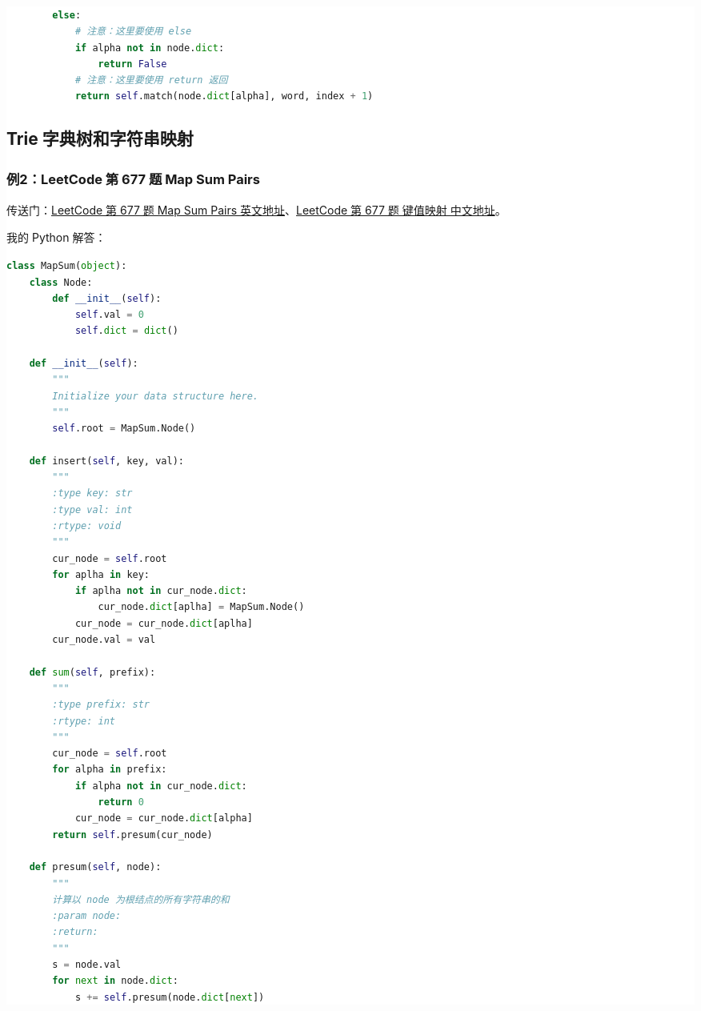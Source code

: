 ```python
        else:
            # 注意：这里要使用 else 
            if alpha not in node.dict:
                return False
            # 注意：这里要使用 return 返回
            return self.match(node.dict[alpha], word, index + 1)
```

## Trie 字典树和字符串映射

### 例2：LeetCode 第 677 题 Map Sum Pairs

传送门：[LeetCode 第 677 题 Map Sum Pairs 英文地址](https://leetcode.com/problems/map-sum-pairs/)、[LeetCode 第 677 题 键值映射 中文地址](https://leetcode-cn.com/problems/map-sum-pairs/description/)。

我的 Python 解答：

```python
class MapSum(object):
    class Node:
        def __init__(self):
            self.val = 0
            self.dict = dict()

    def __init__(self):
        """
        Initialize your data structure here.
        """
        self.root = MapSum.Node()

    def insert(self, key, val):
        """
        :type key: str
        :type val: int
        :rtype: void
        """
        cur_node = self.root
        for aplha in key:
            if aplha not in cur_node.dict:
                cur_node.dict[aplha] = MapSum.Node()
            cur_node = cur_node.dict[aplha]
        cur_node.val = val

    def sum(self, prefix):
        """
        :type prefix: str
        :rtype: int
        """
        cur_node = self.root
        for alpha in prefix:
            if alpha not in cur_node.dict:
                return 0
            cur_node = cur_node.dict[alpha]
        return self.presum(cur_node)

    def presum(self, node):
        """
        计算以 node 为根结点的所有字符串的和
        :param node:
        :return:
        """
        s = node.val
        for next in node.dict:
            s += self.presum(node.dict[next])
```